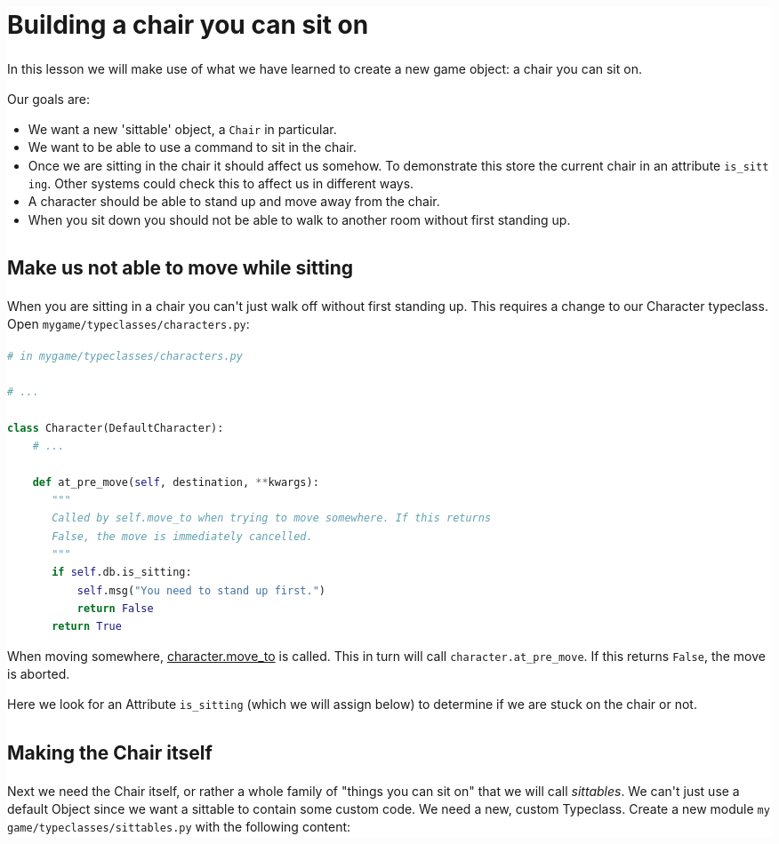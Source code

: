 # Building a chair you can sit on

In this lesson we will make use of what we have learned to create a new game object: a chair you can sit on. 

Our goals are:

- We want a new 'sittable' object, a `Chair` in particular.
- We want to be able to use a command to sit in the chair.
- Once we are sitting in the chair it should affect us somehow. To demonstrate this store 
the current chair in an attribute `is_sitting`. Other systems could check this to affect us in different ways.
- A character should be able to stand up and move away from the chair.
- When you sit down you should not be able to walk to another room without first standing up.

## Make us not able to move while sitting

When you are sitting in a chair you can't just walk off without first standing up.
This requires a change to our Character typeclass. Open `mygame/typeclasses/characters.py`:

```python
# in mygame/typeclasses/characters.py

# ...

class Character(DefaultCharacter):
    # ...

    def at_pre_move(self, destination, **kwargs):
       """
       Called by self.move_to when trying to move somewhere. If this returns
       False, the move is immediately cancelled.
       """
       if self.db.is_sitting:
           self.msg("You need to stand up first.")
           return False
       return True

```

When moving somewhere, [character.move_to](evennia.objects.objects.DefaultObject.move_to) is called. This in turn
will call `character.at_pre_move`.  If this returns `False`, the move is aborted. 

Here we look for an Attribute `is_sitting` (which we will assign below) to determine if we are stuck on the chair or not.

## Making the Chair itself

Next we need the Chair itself, or rather a whole family of "things you can sit on" that we will call _sittables_. We can't just use a default Object since we want a sittable to contain some custom code. We need a new, custom Typeclass. Create a new module `mygame/typeclasses/sittables.py` with the following content:
